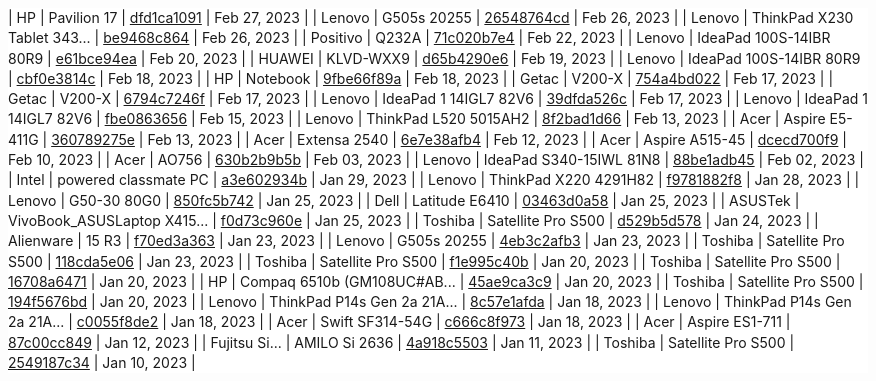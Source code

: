 | HP            | Pavilion 17                 | [dfd1ca1091](https://linux-hardware.org/?probe=dfd1ca1091) | Feb 27, 2023 |
| Lenovo        | G505s 20255                 | [26548764cd](https://linux-hardware.org/?probe=26548764cd) | Feb 26, 2023 |
| Lenovo        | ThinkPad X230 Tablet 343... | [be9468c864](https://linux-hardware.org/?probe=be9468c864) | Feb 26, 2023 |
| Positivo      | Q232A                       | [71c020b7e4](https://linux-hardware.org/?probe=71c020b7e4) | Feb 22, 2023 |
| Lenovo        | IdeaPad 100S-14IBR 80R9     | [e61bce94ea](https://linux-hardware.org/?probe=e61bce94ea) | Feb 20, 2023 |
| HUAWEI        | KLVD-WXX9                   | [d65b4290e6](https://linux-hardware.org/?probe=d65b4290e6) | Feb 19, 2023 |
| Lenovo        | IdeaPad 100S-14IBR 80R9     | [cbf0e3814c](https://linux-hardware.org/?probe=cbf0e3814c) | Feb 18, 2023 |
| HP            | Notebook                    | [9fbe66f89a](https://linux-hardware.org/?probe=9fbe66f89a) | Feb 18, 2023 |
| Getac         | V200-X                      | [754a4bd022](https://linux-hardware.org/?probe=754a4bd022) | Feb 17, 2023 |
| Getac         | V200-X                      | [6794c7246f](https://linux-hardware.org/?probe=6794c7246f) | Feb 17, 2023 |
| Lenovo        | IdeaPad 1 14IGL7 82V6       | [39dfda526c](https://linux-hardware.org/?probe=39dfda526c) | Feb 17, 2023 |
| Lenovo        | IdeaPad 1 14IGL7 82V6       | [fbe0863656](https://linux-hardware.org/?probe=fbe0863656) | Feb 15, 2023 |
| Lenovo        | ThinkPad L520 5015AH2       | [8f2bad1d66](https://linux-hardware.org/?probe=8f2bad1d66) | Feb 13, 2023 |
| Acer          | Aspire E5-411G              | [360789275e](https://linux-hardware.org/?probe=360789275e) | Feb 13, 2023 |
| Acer          | Extensa 2540                | [6e7e38afb4](https://linux-hardware.org/?probe=6e7e38afb4) | Feb 12, 2023 |
| Acer          | Aspire A515-45              | [dcecd700f9](https://linux-hardware.org/?probe=dcecd700f9) | Feb 10, 2023 |
| Acer          | AO756                       | [630b2b9b5b](https://linux-hardware.org/?probe=630b2b9b5b) | Feb 03, 2023 |
| Lenovo        | IdeaPad S340-15IWL 81N8     | [88be1adb45](https://linux-hardware.org/?probe=88be1adb45) | Feb 02, 2023 |
| Intel         | powered classmate PC        | [a3e602934b](https://linux-hardware.org/?probe=a3e602934b) | Jan 29, 2023 |
| Lenovo        | ThinkPad X220 4291H82       | [f9781882f8](https://linux-hardware.org/?probe=f9781882f8) | Jan 28, 2023 |
| Lenovo        | G50-30 80G0                 | [850fc5b742](https://linux-hardware.org/?probe=850fc5b742) | Jan 25, 2023 |
| Dell          | Latitude E6410              | [03463d0a58](https://linux-hardware.org/?probe=03463d0a58) | Jan 25, 2023 |
| ASUSTek       | VivoBook_ASUSLaptop X415... | [f0d73c960e](https://linux-hardware.org/?probe=f0d73c960e) | Jan 25, 2023 |
| Toshiba       | Satellite Pro S500          | [d529b5d578](https://linux-hardware.org/?probe=d529b5d578) | Jan 24, 2023 |
| Alienware     | 15 R3                       | [f70ed3a363](https://linux-hardware.org/?probe=f70ed3a363) | Jan 23, 2023 |
| Lenovo        | G505s 20255                 | [4eb3c2afb3](https://linux-hardware.org/?probe=4eb3c2afb3) | Jan 23, 2023 |
| Toshiba       | Satellite Pro S500          | [118cda5e06](https://linux-hardware.org/?probe=118cda5e06) | Jan 23, 2023 |
| Toshiba       | Satellite Pro S500          | [f1e995c40b](https://linux-hardware.org/?probe=f1e995c40b) | Jan 20, 2023 |
| Toshiba       | Satellite Pro S500          | [16708a6471](https://linux-hardware.org/?probe=16708a6471) | Jan 20, 2023 |
| HP            | Compaq 6510b (GM108UC#AB... | [45ae9ca3c9](https://linux-hardware.org/?probe=45ae9ca3c9) | Jan 20, 2023 |
| Toshiba       | Satellite Pro S500          | [194f5676bd](https://linux-hardware.org/?probe=194f5676bd) | Jan 20, 2023 |
| Lenovo        | ThinkPad P14s Gen 2a 21A... | [8c57e1afda](https://linux-hardware.org/?probe=8c57e1afda) | Jan 18, 2023 |
| Lenovo        | ThinkPad P14s Gen 2a 21A... | [c0055f8de2](https://linux-hardware.org/?probe=c0055f8de2) | Jan 18, 2023 |
| Acer          | Swift SF314-54G             | [c666c8f973](https://linux-hardware.org/?probe=c666c8f973) | Jan 18, 2023 |
| Acer          | Aspire ES1-711              | [87c00cc849](https://linux-hardware.org/?probe=87c00cc849) | Jan 12, 2023 |
| Fujitsu Si... | AMILO Si 2636               | [4a918c5503](https://linux-hardware.org/?probe=4a918c5503) | Jan 11, 2023 |
| Toshiba       | Satellite Pro S500          | [2549187c34](https://linux-hardware.org/?probe=2549187c34) | Jan 10, 2023 |